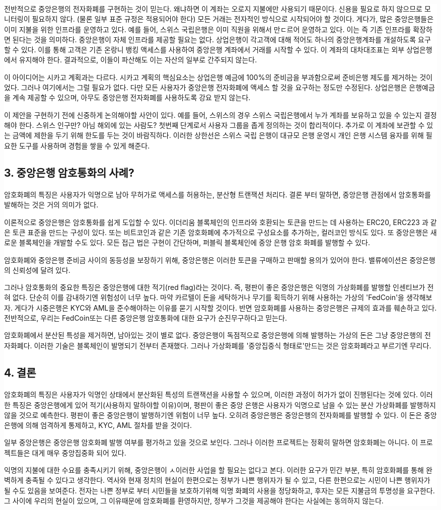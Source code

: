 전반적으로 중앙은행의 전자화폐를 구현하는 것이 믿는다. 왜냐하면 이 계좌는 오로지 지불에만 사용되기 때문이다. 신용을 필요로 하지 않으므로 모니터링이 필요하지 않다. (물론 일부 표준 규정은 적용되어야 한다) 모든 거래는 전자적인 방식으로 시작되어야 할 것이다. 게다가, 많은 중앙은행들은 이미 지불을 위한 인프라를 운영하고 있다. 예를 들어, 스위스 국립은행은 이미 직원을 위해서 만ㄷ르어 운영하고 있다. 이는 즉 기존 인프라를 확장하면 된다는 것을 의미하다. 중앙은행이 자체 인프라를 제공할 필요는 없다. 상업은행이 각고객에 대해 적어도 하나의 중앙은행계좌를 개설하도록 요구할 수 있다. 이를 통해 고객은 기존 온랑니 뱅킹 액세스를 사용하여 중앙은행 계좌에서 거래를 시작할 수 있다. 이 계좌의 대차대조표는 외부 상업은행에서 유지해야 한다. 결과적으로, 이들이 파산해도 이는 자산의 일부로 간주되지 않는다.

이 아이디어는 시카고 계획과는 다르다.  시카고 계획의 핵심요소는 상업은행 예금에 100%의 준비금을 부과함으로써 준비은행 제도를 제거하는 것이었다. 그러나 여기에서는 그럴 필요가 없다. 다만 모든 사용자가 중앙은행 전자화폐에 액세스 할 것을 요구하는 정도만 수정된다. 상업은행은 은행예금을 계속 제공할 수 있으며, 아무도 중앙은행 전자화폐를 사용하도록 강요 받지 않는다.

이 제안을 구현하기 전에 신중하게 논의해야할 사안이 있다. 예를 들어, 스위스의 경우 스위스 국립은행에서 누가 계좌를 보유하고 있을 수 있는지 결정해야 한다. 스위스 인구만? 아님 해외에 있는 사람도? 첫번째 단계로서 사용자 그룹을 좁게 정의하는 것이 합리적이다. 추가로 이 계좌에 보관할 수 있는 금액에 제한을 두기 위해 한도를 두는 것이 바람직하다. 이러한 상한선은 스위스 국립 은행이 대규모 은행 운영시 개인 은행 시스템 융자를 위해 필요한 도구를 사용하며 경험을 쌓을 수 있게 해준다.

## 3. 중앙은행 암호통화의 사례?

암호화폐의 특징은 사용자가 익명으로 남아 무허가로 액세스를 허용하는, 분산형 트랜잭션 처리다. 결론 부터 말하면, 중앙은행 관점에서 암호통화를 발해하는 것은 거의 의미가 없다.

이론적으로 중앙은행은 암호통화를 쉽게 도입할 수 있다. 이더리움 블록체인의 인프라와 호환되는 토큰을 만드는 데 사용하는 ERC20, ERC223 과 같은 토큰 표준을 만드는 구성이 있다. 또는 비트코인과 같은 기존 암호화폐에 추가적으로 구성요소를 추가하는, 컬러코인 방식도 있다. 또 중앙은행은 새로운 블록체인을 개발할 수도 있다. 모든 접근 법은 구현이 간단하며, 퍼블릭 블록체인에 중앙 은행 암호 화폐를 발행할 수 있다.

암호화폐와 중앙은행 준비금 사이의 동등성을 보장하기 위해, 중앙은행은 이러한 토큰을 구매하고 판매할 용의가 있어야 한다. 밸류에이션은 중앙은행의 신뢰성에 달려 있다. 

그러나 암호통화의 중요한 특징은 중앙은행에 대한 적기(red flag)라는 것이다. 즉, 평판이 좋은 중앙은행은 익명의 가상화폐를 발행할 인센티브가 전혀 없다. 단순히 이를 감내하기엔 위험성이 너무 높다. 마약 카르텔이 돈을 세탁하거나 무기를 획득하기 위해 사용하는 가상의 'FedCoin'을 생각해보자. 게다가 시중은행은 KYC와 AML을 준수해야하는 이유를 묻기 시작할 것이다. 반면 암호화폐를 사용하는 중앙은행은 규제의 효과를 훼손하고 있다. 전반적으로, 우리는 FedCoin또는 다른 중앙은행 암호통화에 대한 요구가 순진무구하다고 믿는다.

암호화폐에서 분산된 특성을 제거하면, 남아있는 것이 별로 없다. 중앙은행이 독점적으로 중앙은행에 의해 발행하는 가상의 돈은 그냥 중앙은행의 전자화폐다. 이러한 기술은 블록체인이 발명되기 전부터 존재했다. 그러나 가상화폐를 '중앙집중식 형태로'만드는 것은 암호화폐라고 부르기엔 무리다.

## 4. 결론

암호화폐의 특징은 사용자가 익명인 상태에서 분산화된 특성의 트랜잭션을 사용할 수 있으며, 이러한 과정이 허가가 없이 진행된다는 것에 있다. 이러한 특징은 중앙은행에게 있어 적기(사용하지 말하야할 이유)이며, 평판이 좋은 중앙 은행은 사용자가 익명으로 남을 수 있는 분산 가상화폐를 발행하지 않을 것으로 예측한다. 평판이 좋은 중앙은행이 발행하기엔 위험이 너무 높다. 오히려 중앙은행은 중앙은행의 전자화폐를 발행할 수 있다. 이 돈은 중앙은행에 의해 엄격하게 통제하고, KYC, AML 절차를 받을 것이다.

일부 중앙은행은 중앙은행 암호화폐 발행 여부를 평가하고 있을 것으로 보인다. 그러나 이러한 프로젝트는 정확히 말하면 암호화폐는 아니다. 이 프로젝트들은 대게 매우 중앙집중화 되어 있다.

익명의 지불에 대한 수요를 충족시키기 위해, 중앙은행이 ㅅ이러한 사업을 할 필요는 없다고 본다. 이러한 요구가 민간 부분, 특히 암호화폐를 통해 완벽하게 충족될 수 있다고 생각한다. 역사와 현재 정치의 현실이 한편으로는 정부가 나쁜 행위자가 될 수 있고, 다른 한편으로는 시민이 나쁜 행위자가 될 수도 있음을 보여준다. 전자는 나쁜 정부로 부터 시민들을 보호하기위해 익명 화폐의 사용을 정당화하고, 후자는 모든 지불금의 투명성을 요구한다. 그 사이에 우리의 현실이 있으며, 그 이유때문에 암호화폐를 환영하지만, 정부가 그것을 제공해야 한다는 사실에는 동의하지 않는다.